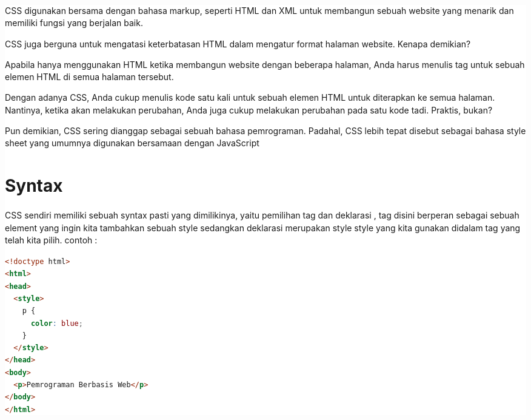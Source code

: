CSS digunakan bersama dengan bahasa markup, seperti HTML dan XML untuk membangun sebuah website yang menarik dan memiliki fungsi yang berjalan baik.

CSS juga berguna untuk mengatasi keterbatasan HTML dalam mengatur format halaman website. Kenapa demikian?

Apabila hanya menggunakan HTML ketika membangun website dengan beberapa halaman, Anda harus menulis tag untuk sebuah elemen HTML di semua halaman tersebut.

Dengan adanya CSS, Anda cukup menulis kode satu kali untuk sebuah elemen HTML untuk diterapkan ke semua halaman. Nantinya, ketika akan melakukan perubahan, Anda juga cukup melakukan perubahan pada satu kode tadi. Praktis, bukan?

Pun demikian, CSS sering dianggap sebagai sebuah bahasa pemrograman. Padahal, CSS lebih tepat disebut sebagai bahasa style sheet yang umumnya digunakan bersamaan dengan JavaScript

# Syntax

CSS sendiri memiliki sebuah syntax pasti yang dimilikinya, yaitu pemilihan tag dan deklarasi , tag disini berperan sebagai sebuah element yang ingin kita tambahkan sebuah style sedangkan deklarasi merupakan style style yang kita gunakan didalam tag yang telah kita pilih. contoh :

````html
<!doctype html>
<html>
<head>
  <style>
    p {
      color: blue;
    }
  </style>
</head>
<body>
  <p>Pemrograman Berbasis Web</p>
</body>
</html>
````
